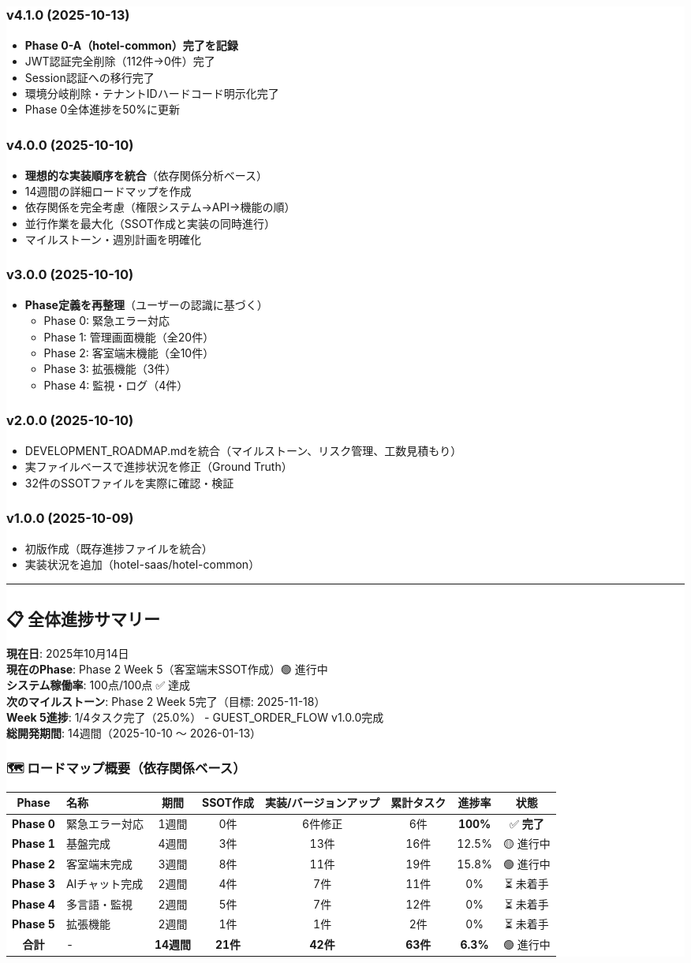 ### v4.1.0 (2025-10-13)
- **Phase 0-A（hotel-common）完了を記録**
- JWT認証完全削除（112件→0件）完了
- Session認証への移行完了
- 環境分岐削除・テナントIDハードコード明示化完了
- Phase 0全体進捗を50%に更新

### v4.0.0 (2025-10-10)
- **理想的な実装順序を統合**（依存関係分析ベース）
- 14週間の詳細ロードマップを作成
- 依存関係を完全考慮（権限システム→API→機能の順）
- 並行作業を最大化（SSOT作成と実装の同時進行）
- マイルストーン・週別計画を明確化

### v3.0.0 (2025-10-10)
- **Phase定義を再整理**（ユーザーの認識に基づく）
  - Phase 0: 緊急エラー対応
  - Phase 1: 管理画面機能（全20件）
  - Phase 2: 客室端末機能（全10件）
  - Phase 3: 拡張機能（3件）
  - Phase 4: 監視・ログ（4件）

### v2.0.0 (2025-10-10)
- DEVELOPMENT_ROADMAP.mdを統合（マイルストーン、リスク管理、工数見積もり）
- 実ファイルベースで進捗状況を修正（Ground Truth）
- 32件のSSOTファイルを実際に確認・検証

### v1.0.0 (2025-10-09)
- 初版作成（既存進捗ファイルを統合）
- 実装状況を追加（hotel-saas/hotel-common）

---

## 📋 全体進捗サマリー

**現在日**: 2025年10月14日  
**現在のPhase**: Phase 2 Week 5（客室端末SSOT作成）🟢 進行中  
**システム稼働率**: 100点/100点 ✅ 達成  
**次のマイルストーン**: Phase 2 Week 5完了（目標: 2025-11-18）  
**Week 5進捗**: 1/4タスク完了（25.0%） - GUEST_ORDER_FLOW v1.0.0完成  
**総開発期間**: 14週間（2025-10-10 〜 2026-01-13）

### 🗺️ ロードマップ概要（依存関係ベース）

| Phase | 名称 | 期間 | SSOT作成 | 実装/バージョンアップ | 累計タスク | 進捗率 | 状態 |
|:-----:|:-----|:----:|:--------:|:--------------------:|:---------:|:------:|:----:|
| **Phase 0** | 緊急エラー対応 | 1週間 | 0件 | 6件修正 | 6件 | **100%** | ✅ **完了** |
| **Phase 1** | 基盤完成 | 4週間 | 3件 | 13件 | 16件 | 12.5% | 🟡 進行中 |
| **Phase 2** | 客室端末完成 | 3週間 | 8件 | 11件 | 19件 | 15.8% | 🟢 進行中 |
| **Phase 3** | AIチャット完成 | 2週間 | 4件 | 7件 | 11件 | 0% | ⏳ 未着手 |
| **Phase 4** | 多言語・監視 | 2週間 | 5件 | 7件 | 12件 | 0% | ⏳ 未着手 |
| **Phase 5** | 拡張機能 | 2週間 | 1件 | 1件 | 2件 | 0% | ⏳ 未着手 |
| **合計** | - | **14週間** | **21件** | **42件** | **63件** | **6.3%** | 🟢 進行中 |
